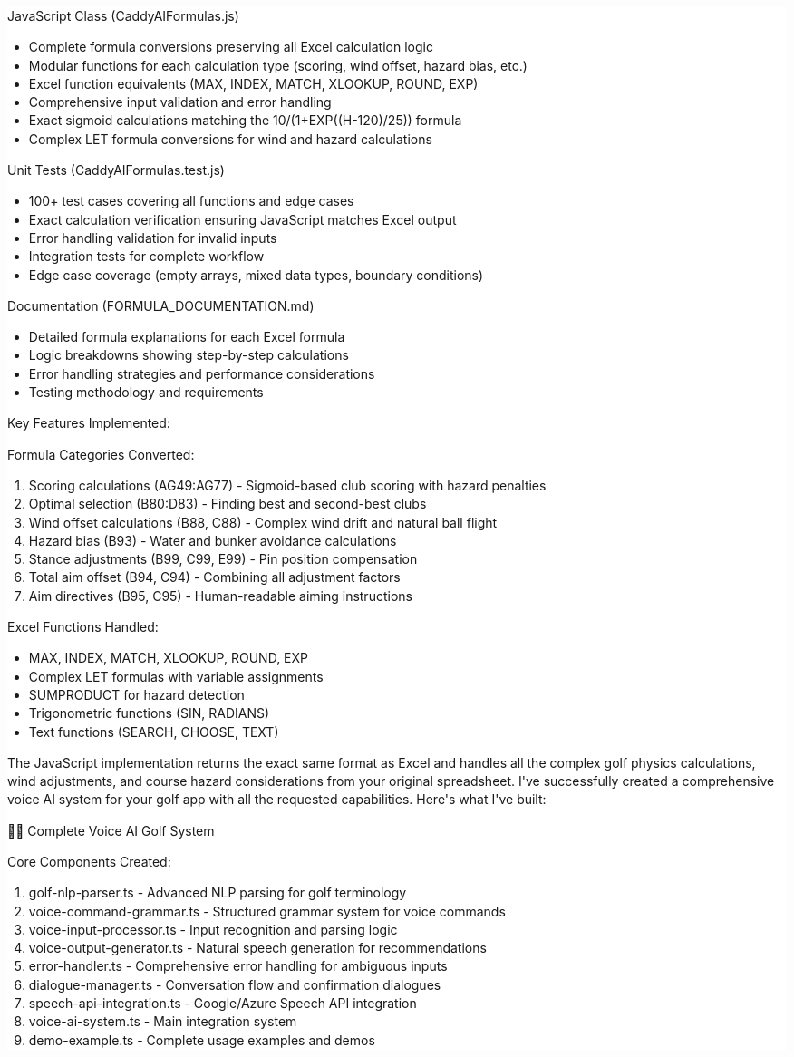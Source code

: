   JavaScript Class (CaddyAIFormulas.js)

  - Complete formula conversions preserving all Excel calculation logic
  - Modular functions for each calculation type (scoring, wind offset, hazard bias, etc.)
  - Excel function equivalents (MAX, INDEX, MATCH, XLOOKUP, ROUND, EXP)
  - Comprehensive input validation and error handling
  - Exact sigmoid calculations matching the 10/(1+EXP((H-120)/25)) formula
  - Complex LET formula conversions for wind and hazard calculations

  Unit Tests (CaddyAIFormulas.test.js)

  - 100+ test cases covering all functions and edge cases
  - Exact calculation verification ensuring JavaScript matches Excel output
  - Error handling validation for invalid inputs
  - Integration tests for complete workflow
  - Edge case coverage (empty arrays, mixed data types, boundary conditions)

  Documentation (FORMULA_DOCUMENTATION.md)

  - Detailed formula explanations for each Excel formula
  - Logic breakdowns showing step-by-step calculations
  - Error handling strategies and performance considerations
  - Testing methodology and requirements

  Key Features Implemented:

  Formula Categories Converted:

  1. Scoring calculations (AG49:AG77) - Sigmoid-based club scoring with hazard penalties
  2. Optimal selection (B80:D83) - Finding best and second-best clubs
  3. Wind offset calculations (B88, C88) - Complex wind drift and natural ball flight
  4. Hazard bias (B93) - Water and bunker avoidance calculations
  5. Stance adjustments (B99, C99, E99) - Pin position compensation
  6. Total aim offset (B94, C94) - Combining all adjustment factors
  7. Aim directives (B95, C95) - Human-readable aiming instructions

  Excel Functions Handled:

  - MAX, INDEX, MATCH, XLOOKUP, ROUND, EXP
  - Complex LET formulas with variable assignments
  - SUMPRODUCT for hazard detection
  - Trigonometric functions (SIN, RADIANS)
  - Text functions (SEARCH, CHOOSE, TEXT)

  The JavaScript implementation returns the exact same format as Excel and handles all the complex golf physics calculations, wind adjustments, and course hazard considerations from
  your original spreadsheet.
   I've successfully created a comprehensive voice AI system for your golf app with all the requested capabilities. Here's what I've built:

  🏌️‍♂️ Complete Voice AI Golf System

  Core Components Created:

  1. golf-nlp-parser.ts - Advanced NLP parsing for golf terminology
  2. voice-command-grammar.ts - Structured grammar system for voice commands
  3. voice-input-processor.ts - Input recognition and parsing logic
  4. voice-output-generator.ts - Natural speech generation for recommendations
  5. error-handler.ts - Comprehensive error handling for ambiguous inputs
  6. dialogue-manager.ts - Conversation flow and confirmation dialogues
  7. speech-api-integration.ts - Google/Azure Speech API integration
  8. voice-ai-system.ts - Main integration system
  9. demo-example.ts - Complete usage examples and demos
